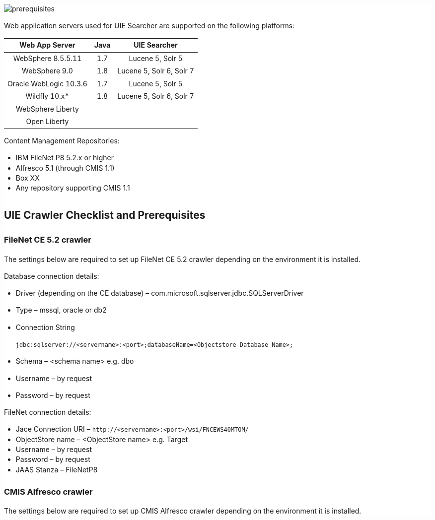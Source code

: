 ![prerequisites](../images/uie-installation-prerequisites/image3.png) 

Web application servers used for UIE Searcher are supported on the following platforms: 

|     Web App Server     | Java |       UIE Searcher       |
|:----------------------:|:----:|:------------------------:|
|   WebSphere 8.5.5.11   |  1.7 |     Lucene 5, Solr 5     |
|      WebSphere 9.0     |  1.8 | Lucene 5, Solr 6, Solr 7 |
| Oracle WebLogic 10.3.6 |  1.7 |     Lucene 5, Solr 5     |
|      Wildfly 10.x*     |  1.8 | Lucene 5, Solr 6, Solr 7 |
|    WebSphere Liberty   |      |                          |
|      Open Liberty      |      |                          |

Content Management Repositories:
- IBM FileNet P8 5.2.x or higher
- Alfresco 5.1 (through CMIS 1.1)
- Box XX
- Any repository supporting CMIS 1.1 

## UIE Crawler Checklist and Prerequisites 

### FileNet CE 5.2 crawler 

The settings below are required to set up FileNet CE 5.2 crawler depending on the environment it is installed. 

Database connection details:
- Driver (depending on the CE database) – com.microsoft.sqlserver.jdbc.SQLServerDriver
- Type – mssql, oracle or db2
- Connection String 
	```
	jdbc:sqlserver://<servername>:<port>;databaseName=<Objectstore Database Name>;
	```

- Schema – \<schema name\> e.g. dbo
- Username – by request
- Password – by request 

FileNet connection details: 
- Jace Connection URI – `http://<servername>:<port>/wsi/FNCEWS40MTOM/`  
- ObjectStore name – \<ObjectStore name\> e.g. Target
- Username – by request
- Password – by request
- JAAS Stanza – FileNetP8 

### CMIS Alfresco crawler 

The settings below are required to set up CMIS Alfresco crawler depending on the environment it is installed. 
